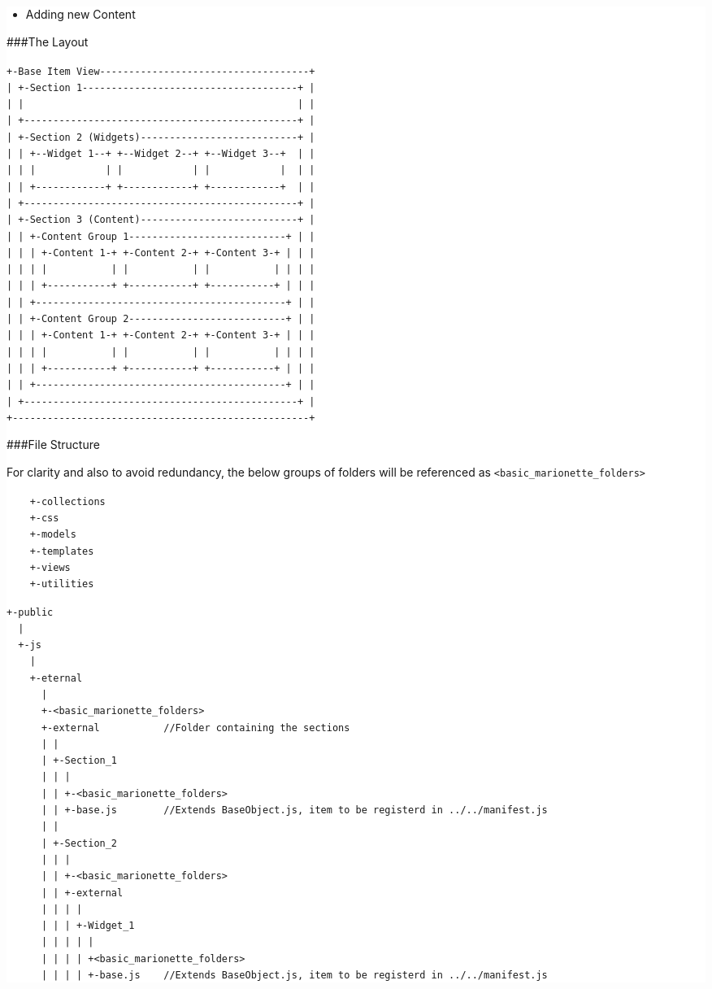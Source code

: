 * Adding new Content

###<a name='Layout'>The Layout</a>

```
+-Base Item View------------------------------------+
| +-Section 1-------------------------------------+ |
| |                                               | |
| +-----------------------------------------------+ |
| +-Section 2 (Widgets)---------------------------+ |
| | +--Widget 1--+ +--Widget 2--+ +--Widget 3--+  | |
| | |            | |            | |            |  | |
| | +------------+ +------------+ +------------+  | |
| +-----------------------------------------------+ |
| +-Section 3 (Content)---------------------------+ |
| | +-Content Group 1---------------------------+ | |
| | | +-Content 1-+ +-Content 2-+ +-Content 3-+ | | |
| | | |           | |           | |           | | | |
| | | +-----------+ +-----------+ +-----------+ | | |
| | +-------------------------------------------+ | |
| | +-Content Group 2---------------------------+ | |
| | | +-Content 1-+ +-Content 2-+ +-Content 3-+ | | |
| | | |           | |           | |           | | | |
| | | +-----------+ +-----------+ +-----------+ | | |
| | +-------------------------------------------+ | |
| +-----------------------------------------------+ |
+---------------------------------------------------+
```

###<a name='Structure'>File Structure</a>

For clarity and also to avoid redundancy, the below groups of folders will be referenced as `<basic_marionette_folders>`

```
	+-collections
	+-css
	+-models
	+-templates
	+-views
	+-utilities
```

```
+-public
  |
  +-js
    |
    +-eternal
      |
      +-<basic_marionette_folders>
      +-external           //Folder containing the sections
      | |
      | +-Section_1
      | | |
      | | +-<basic_marionette_folders>
      | | +-base.js        //Extends BaseObject.js, item to be registerd in ../../manifest.js
      | |
      | +-Section_2
      | | |
      | | +-<basic_marionette_folders>
      | | +-external
      | | | |
      | | | +-Widget_1
      | | | | |
      | | | | +<basic_marionette_folders>
      | | | | +-base.js    //Extends BaseObject.js, item to be registerd in ../../manifest.js
```